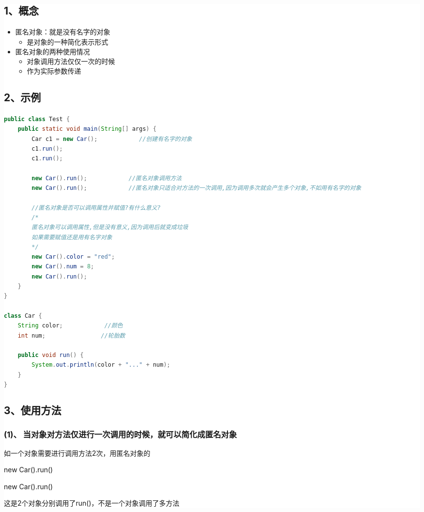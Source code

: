 ## 1、概念

- 匿名对象：就是没有名字的对象
  - 是对象的一种简化表示形式
- 匿名对象的两种使用情况
  - 对象调用方法仅仅一次的时候
  - 作为实际参数传递

## 2、示例

```java
public class Test {
    public static void main(String[] args) {
        Car c1 = new Car();            //创建有名字的对象
        c1.run();
        c1.run();

        new Car().run();            //匿名对象调用方法
        new Car().run();            //匿名对象只适合对方法的一次调用,因为调用多次就会产生多个对象,不如用有名字的对象    
    
        //匿名对象是否可以调用属性并赋值?有什么意义?
        /*
        匿名对象可以调用属性,但是没有意义,因为调用后就变成垃圾
        如果需要赋值还是用有名字对象
        */
        new Car().color = "red";
        new Car().num = 8;
        new Car().run();
    }
}

class Car {
    String color;            //颜色
    int num;                //轮胎数

    public void run() {
        System.out.println(color + "..." + num);
    }
}
```

## 3、使用方法

### (1)、 当对象对方法仅进行一次调用的时候，就可以简化成匿名对象

如一个对象需要进行调用方法2次，用匿名对象的

new Car().run()

new Car().run()

这是2个对象分别调用了run()，不是一个对象调用了多方法
